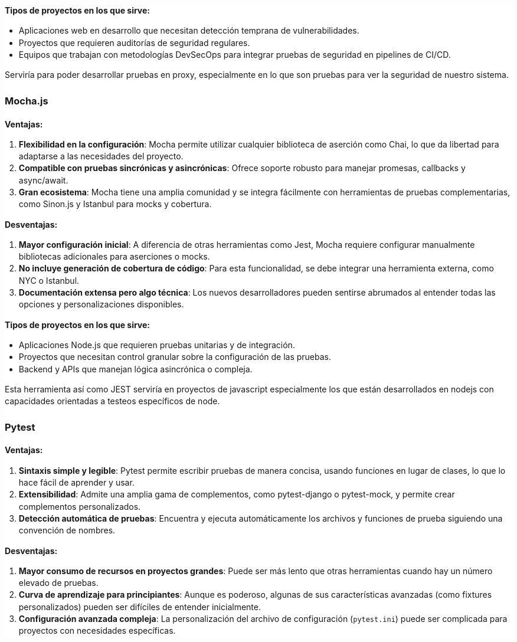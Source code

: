 **Tipos de proyectos en los que sirve:**

- Aplicaciones web en desarrollo que necesitan detección temprana de vulnerabilidades.
- Proyectos que requieren auditorías de seguridad regulares.
- Equipos que trabajan con metodologías DevSecOps para integrar pruebas de seguridad en pipelines de CI/CD.

Serviría para poder desarrollar pruebas en proxy, especialmente en lo que son pruebas para ver la seguridad de nuestro sistema.

### **Mocha.js**

**Ventajas:**

1. **Flexibilidad en la configuración**: Mocha permite utilizar cualquier biblioteca de aserción como Chai, lo que da libertad para adaptarse a las necesidades del proyecto.
2. **Compatible con pruebas sincrónicas y asincrónicas**: Ofrece soporte robusto para manejar promesas, callbacks y async/await.
3. **Gran ecosistema**: Mocha tiene una amplia comunidad y se integra fácilmente con herramientas de pruebas complementarias, como Sinon.js y Istanbul para mocks y cobertura.

**Desventajas:**

1. **Mayor configuración inicial**: A diferencia de otras herramientas como Jest, Mocha requiere configurar manualmente bibliotecas adicionales para aserciones o mocks.
2. **No incluye generación de cobertura de código**: Para esta funcionalidad, se debe integrar una herramienta externa, como NYC o Istanbul.
3. **Documentación extensa pero algo técnica**: Los nuevos desarrolladores pueden sentirse abrumados al entender todas las opciones y personalizaciones disponibles.

**Tipos de proyectos en los que sirve:**

- Aplicaciones Node.js que requieren pruebas unitarias y de integración.
- Proyectos que necesitan control granular sobre la configuración de las pruebas.
- Backend y APIs que manejan lógica asincrónica o compleja.

Esta herramienta así como JEST serviría en proyectos de javascript especialmente los que están desarrollados en nodejs con capacidades orientadas a testeos específicos de node.

### **Pytest**

**Ventajas:**

1. **Sintaxis simple y legible**: Pytest permite escribir pruebas de manera concisa, usando funciones en lugar de clases, lo que lo hace fácil de aprender y usar.
2. **Extensibilidad**: Admite una amplia gama de complementos, como pytest-django o pytest-mock, y permite crear complementos personalizados.
3. **Detección automática de pruebas**: Encuentra y ejecuta automáticamente los archivos y funciones de prueba siguiendo una convención de nombres.

**Desventajas:**

1. **Mayor consumo de recursos en proyectos grandes**: Puede ser más lento que otras herramientas cuando hay un número elevado de pruebas.
2. **Curva de aprendizaje para principiantes**: Aunque es poderoso, algunas de sus características avanzadas (como fixtures personalizados) pueden ser difíciles de entender inicialmente.
3. **Configuración avanzada compleja**: La personalización del archivo de configuración (`pytest.ini`) puede ser complicada para proyectos con necesidades específicas.
